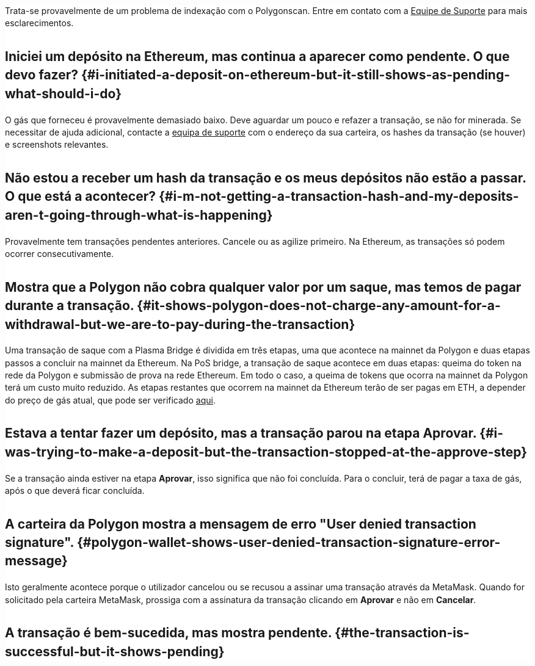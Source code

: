 Trata-se provavelmente de um problema de indexação com o Polygonscan. Entre em contato com a [Equipe de Suporte](https://support.polygon.technology/support/home) para mais esclarecimentos.

## Iniciei um depósito na Ethereum, mas continua a aparecer como pendente. O que devo fazer? {#i-initiated-a-deposit-on-ethereum-but-it-still-shows-as-pending-what-should-i-do}

O gás que forneceu é provavelmente demasiado baixo. Deve aguardar um pouco e refazer a transação, se não for minerada. Se necessitar de ajuda adicional, contacte a [equipa de suporte](https://support.polygon.technology/support/home) com o endereço da sua carteira, os hashes da transação (se houver) e screenshots relevantes.

## Não estou a receber um hash da transação e os meus depósitos não estão a passar. O que está a acontecer? {#i-m-not-getting-a-transaction-hash-and-my-deposits-aren-t-going-through-what-is-happening}

Provavelmente tem transações pendentes anteriores. Cancele ou as agilize primeiro. Na Ethereum, as transações só podem ocorrer consecutivamente.

## Mostra que a Polygon não cobra qualquer valor por um saque, mas temos de pagar durante a transação. {#it-shows-polygon-does-not-charge-any-amount-for-a-withdrawal-but-we-are-to-pay-during-the-transaction}

Uma transação de saque com a Plasma Bridge é dividida em três etapas, uma que acontece na mainnet da Polygon e duas etapas passos a concluir na mainnet da Ethereum. Na PoS bridge, a transação de saque acontece em duas etapas: queima do token na rede da Polygon e submissão de prova na rede Ethereum. Em todo o caso, a queima de tokens que ocorra na mainnet da Polygon terá um custo muito reduzido. As etapas restantes que ocorrem na mainnet da Ethereum terão de ser pagas em ETH, a depender do preço de gás atual, que pode ser verificado [aqui](https://ethgasstation.info/).

## Estava a tentar fazer um depósito, mas a transação parou na etapa Aprovar. {#i-was-trying-to-make-a-deposit-but-the-transaction-stopped-at-the-approve-step}

Se a transação ainda estiver na etapa **Aprovar**, isso significa que não foi concluída. Para o concluir, terá de pagar a taxa de gás, após o que deverá ficar concluída.

## A carteira da Polygon mostra a mensagem de erro "User denied transaction signature". {#polygon-wallet-shows-user-denied-transaction-signature-error-message}

Isto geralmente acontece porque o utilizador cancelou ou se recusou a assinar uma transação através da MetaMask. Quando for solicitado pela carteira MetaMask, prossiga com a assinatura da transação clicando em **Aprovar** e não em **Cancelar**.

## A transação é bem-sucedida, mas mostra pendente. {#the-transaction-is-successful-but-it-shows-pending}
